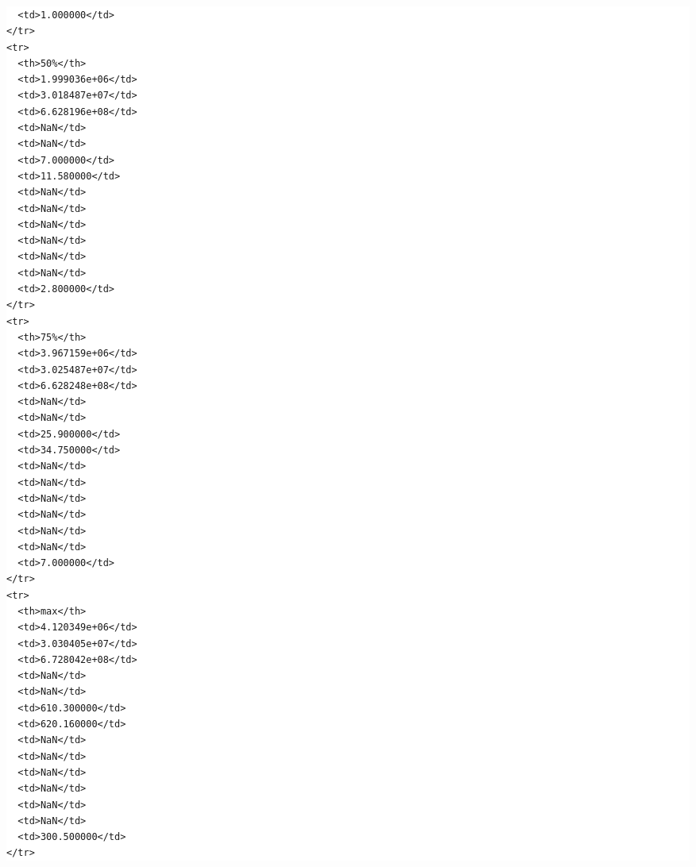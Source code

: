       <td>1.000000</td>
    </tr>
    <tr>
      <th>50%</th>
      <td>1.999036e+06</td>
      <td>3.018487e+07</td>
      <td>6.628196e+08</td>
      <td>NaN</td>
      <td>NaN</td>
      <td>7.000000</td>
      <td>11.580000</td>
      <td>NaN</td>
      <td>NaN</td>
      <td>NaN</td>
      <td>NaN</td>
      <td>NaN</td>
      <td>NaN</td>
      <td>2.800000</td>
    </tr>
    <tr>
      <th>75%</th>
      <td>3.967159e+06</td>
      <td>3.025487e+07</td>
      <td>6.628248e+08</td>
      <td>NaN</td>
      <td>NaN</td>
      <td>25.900000</td>
      <td>34.750000</td>
      <td>NaN</td>
      <td>NaN</td>
      <td>NaN</td>
      <td>NaN</td>
      <td>NaN</td>
      <td>NaN</td>
      <td>7.000000</td>
    </tr>
    <tr>
      <th>max</th>
      <td>4.120349e+06</td>
      <td>3.030405e+07</td>
      <td>6.728042e+08</td>
      <td>NaN</td>
      <td>NaN</td>
      <td>610.300000</td>
      <td>620.160000</td>
      <td>NaN</td>
      <td>NaN</td>
      <td>NaN</td>
      <td>NaN</td>
      <td>NaN</td>
      <td>NaN</td>
      <td>300.500000</td>
    </tr>
  </tbody>
</table>
</div>
